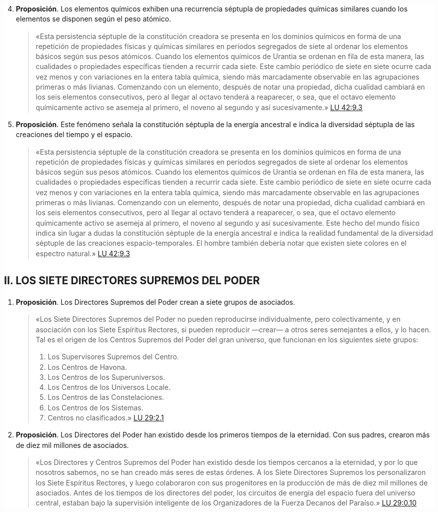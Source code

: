 4. **Proposición**. Los elementos químicos exhiben una recurrencia séptupla de propiedades químicas similares cuando los elementos se disponen según el peso atómico.
	> «Esta persistencia séptuple de la constitución creadora se presenta en los dominios químicos en forma de una repetición de propiedades físicas y químicas similares en períodos segregados de siete al ordenar los elementos básicos según sus pesos atómicos. Cuando los elementos químicos de Urantia se ordenan en fila de esta manera, las cualidades o propiedades específicas tienden a recurrir cada siete. Este cambio periódico de siete en siete ocurre cada vez menos y con variaciones en la entera tabla química, siendo más marcadamente observable en las agrupaciones primeras o más livianas. Comenzando con un elemento, después de notar una propiedad, dicha cualidad cambiará en los seis elementos consecutivos, pero al llegar al octavo tenderá a reaparecer, o sea, que el octavo elemento químicamente activo se asemeja al primero, el noveno al segundo y así sucesivamente.» <a id="s41_877"></a>[LU 42:9.3](/es/The_Urantia_Book/42#p9_3) 

5. **Proposición**. Este fenómeno señala la constitución séptupla de la energía ancestral e indica la diversidad séptupla de las creaciones del tiempo y el espacio.
	> «Esta persistencia séptuple de la constitución creadora se presenta en los dominios químicos en forma de una repetición de propiedades físicas y químicas similares en períodos segregados de siete al ordenar los elementos básicos según sus pesos atómicos. Cuando los elementos químicos de Urantia se ordenan en fila de esta manera, las cualidades o propiedades específicas tienden a recurrir cada siete. Este cambio periódico de siete en siete ocurre cada vez menos y con variaciones en la entera tabla química, siendo más marcadamente observable en las agrupaciones primeras o más livianas. Comenzando con un elemento, después de notar una propiedad, dicha cualidad cambiará en los seis elementos consecutivos, pero al llegar al octavo tenderá a reaparecer, o sea, que el octavo elemento químicamente activo se asemeja al primero, el noveno al segundo y así sucesivamente. Este hecho del mundo físico indica sin lugar a dudas la constitución séptuple de la energía ancestral e indica la realidad fundamental de la diversidad séptuple de las creaciones espacio-temporales. El hombre también debería notar que existen siete colores en el espectro natural.» <a id="s44_1158"></a>[LU 42:9.3](/es/The_Urantia_Book/42#p9_3)

## II. LOS SIETE DIRECTORES SUPREMOS DEL PODER 

1. **Proposición**. Los Directores Supremos del Poder crean a siete grupos de asociados.
	> «Los Siete Directores Supremos del Poder no pueden reproducirse individualmente, pero colectivamente, y en asociación con los Siete Espíritus Rectores, si pueden reproducir —crear— a otros seres semejantes a ellos, y lo hacen. Tal es el origen de los Centros Supremos del Poder del gran universo, que funcionan en los siguientes siete grupos:
	> 1. Los Supervisores Supremos del Centro.
	> 2. Los Centros de Havona.
	> 3. Los Centros de los Superuniversos.
	> 4. Los Centros de los Universos Locale.
	> 5. Los Centros de las Constelaciones.
	> 6. Los Centros de los Sistemas.
	> 7. Centros no clasificados.» <a id="s56_32"></a>[LU 29:2.1](/es/The_Urantia_Book/29#p2_1) 

2. **Proposición**. Los Directores del Poder han existido desde los primeros tiempos de la eternidad. Con sus padres, crearon más de diez mil millones de asociados.
	> «Los Directores y Centros Supremos del Poder han existido desde los tiempos cercanos a la eternidad, y por lo que nosotros sabemos, no se han creado más seres de estas órdenes. A los Siete Directores Supremos los personalizaron los Siete Espíritus Rectores, y luego colaboraron con sus progenitores en la producción de más de diez mil millones de asociados. Antes de los tiempos de los directores del poder, los circuitos de energía del espacio fuera del universo central, estaban bajo la supervisión inteligente de los Organizadores de la Fuerza Decanos del Paraíso.» <a id="s59_572"></a>[LU 29:0.10](/es/The_Urantia_Book/29#p0_10) 

